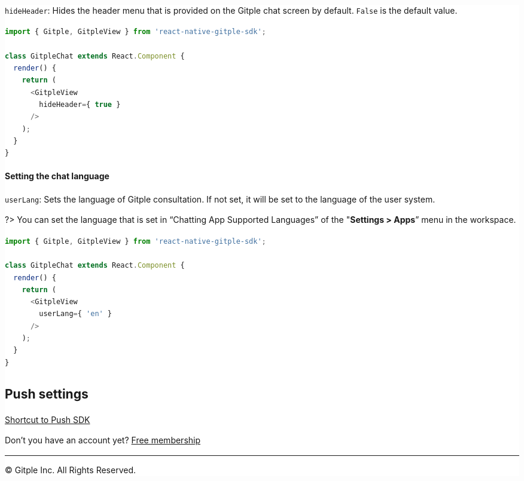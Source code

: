 `hideHeader`: Hides the header menu that is provided on the Gitple chat screen by default. `False` is the default value.

```javascript
import { Gitple, GitpleView } from 'react-native-gitple-sdk';
 
class GitpleChat extends React.Component {
  render() {
    return (
      <GitpleView 
        hideHeader={ true }
      />
    );
  }
}
```

#### Setting the chat language 

`userLang`: Sets the language of Gitple consultation. If not set, it will be set to the language of the user system.

?> You can set the language that is set in “Chatting App Supported Languages” of the "**Settings > Apps**” menu in the workspace.


```javascript
import { Gitple, GitpleView } from 'react-native-gitple-sdk';
 
class GitpleChat extends React.Component {
  render() {
    return (
      <GitpleView 
        userLang={ 'en' }
      />
    );
  }
}
```

## Push settings

[Shortcut to Push SDK](en/push.md)

Don’t you have an account yet? [ Free membership](https://workspace.gitple.io/#/register/en)

---

© Gitple Inc. All Rights Reserved.
